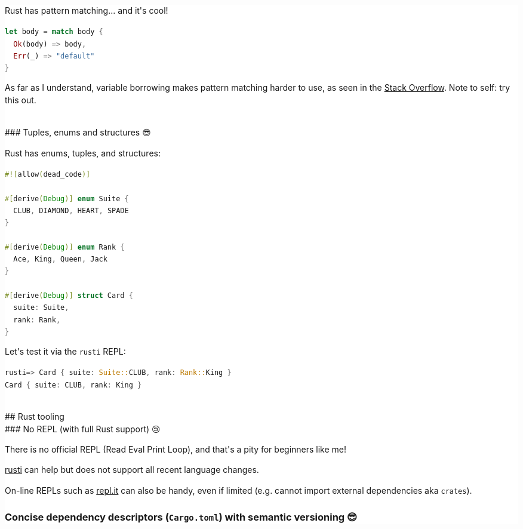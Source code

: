Rust has pattern matching... and it's cool!
```rust
let body = match body {
  Ok(body) => body,
  Err(_) => "default"
}
```

As far as I understand, variable borrowing makes pattern matching harder to use, as seen in the [Stack Overflow](https://stackoverflow.com/questions/29926724/matching-string-cannot-move-out-of-borrowed-content). Note to self: try this out.

<br/>
### Tuples, enums and structures 😎

Rust has enums, tuples, and structures:

```rust
#![allow(dead_code)]

#[derive(Debug)] enum Suite {
  CLUB, DIAMOND, HEART, SPADE
}

#[derive(Debug)] enum Rank {
  Ace, King, Queen, Jack
}

#[derive(Debug)] struct Card {
  suite: Suite,
  rank: Rank,
}
```
Let's test it via the `rusti` REPL:
```rust
rusti=> Card { suite: Suite::CLUB, rank: Rank::King }
Card { suite: CLUB, rank: King }
```

<br/>
## Rust tooling

<br/>
### No REPL (with full Rust support) 😢

There is no official REPL (Read Eval Print Loop), and that's a pity for beginners like me!

[rusti](https://github.com/murarth/rusti) can help but does not support all recent language changes.

On-line REPLs such as [repl.it](https://repl.it/site/languages/rust) can also be handy, even if limited (e.g. cannot import external dependencies aka `crates`).


### Concise dependency descriptors (`Cargo.toml`) with semantic versioning 😎
